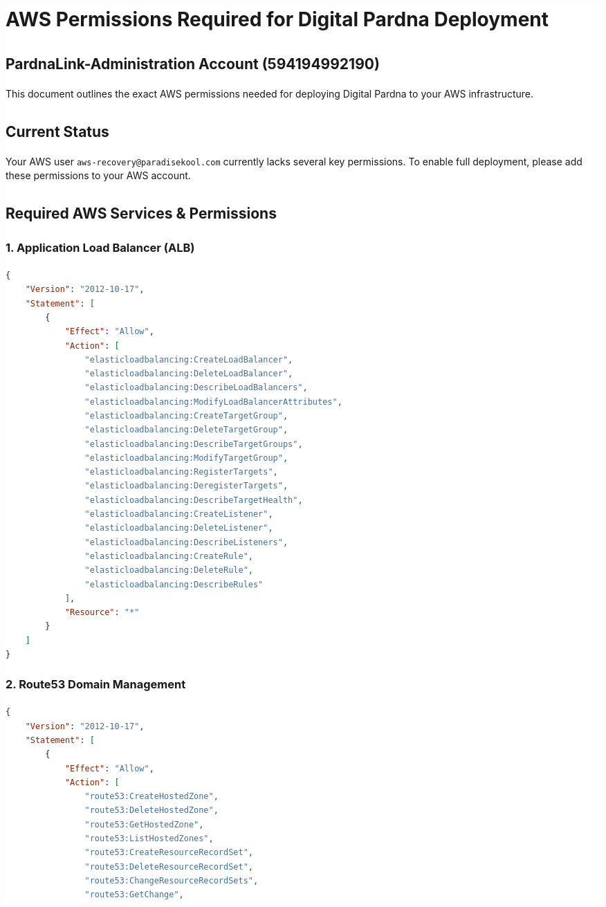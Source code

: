 # AWS Permissions Required for Digital Pardna Deployment
## PardnaLink-Administration Account (594194992190)

This document outlines the exact AWS permissions needed for deploying Digital Pardna to your AWS infrastructure.

## Current Status
Your AWS user `aws-recovery@paradisekool.com` currently lacks several key permissions. To enable full deployment, please add these permissions to your AWS account.

## Required AWS Services & Permissions

### 1. Application Load Balancer (ALB)
```json
{
    "Version": "2012-10-17",
    "Statement": [
        {
            "Effect": "Allow",
            "Action": [
                "elasticloadbalancing:CreateLoadBalancer",
                "elasticloadbalancing:DeleteLoadBalancer",
                "elasticloadbalancing:DescribeLoadBalancers",
                "elasticloadbalancing:ModifyLoadBalancerAttributes",
                "elasticloadbalancing:CreateTargetGroup",
                "elasticloadbalancing:DeleteTargetGroup",
                "elasticloadbalancing:DescribeTargetGroups",
                "elasticloadbalancing:ModifyTargetGroup",
                "elasticloadbalancing:RegisterTargets",
                "elasticloadbalancing:DeregisterTargets",
                "elasticloadbalancing:DescribeTargetHealth",
                "elasticloadbalancing:CreateListener",
                "elasticloadbalancing:DeleteListener",
                "elasticloadbalancing:DescribeListeners",
                "elasticloadbalancing:CreateRule",
                "elasticloadbalancing:DeleteRule",
                "elasticloadbalancing:DescribeRules"
            ],
            "Resource": "*"
        }
    ]
}
```

### 2. Route53 Domain Management
```json
{
    "Version": "2012-10-17",
    "Statement": [
        {
            "Effect": "Allow",
            "Action": [
                "route53:CreateHostedZone",
                "route53:DeleteHostedZone",
                "route53:GetHostedZone",
                "route53:ListHostedZones",
                "route53:CreateResourceRecordSet",
                "route53:DeleteResourceRecordSet",
                "route53:ChangeResourceRecordSets",
                "route53:GetChange",
```